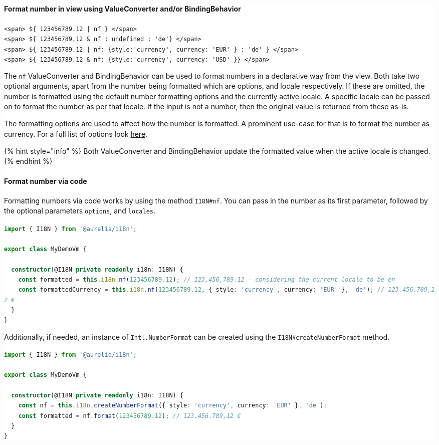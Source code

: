 #### Format number in view using ValueConverter and/or BindingBehavior

```markup
<span> ${ 123456789.12 | nf } </span>
<span> ${ 123456789.12 & nf : undefined : 'de'} </span>
<span> ${ 123456789.12 | nf: {style:'currency', currency: 'EUR' } : 'de' } </span>
<span> ${ 123456789.12 & nf: {style:'currency', currency: 'USD' }} </span>
```

The `nf` ValueConverter and BindingBehavior can be used to format numbers in a declarative way from the view. Both take two optional arguments, apart from the number being formatted which are options, and locale respectively. If these are omitted, the number is formatted using the default number formatting options and the currently active locale. A specific locale can be passed on to format the number as per that locale. If the input is not a number, then the original value is returned from these as-is.

The formatting options are used to affect how the number is formatted. A prominent use-case for that is to format the number as currency. For a full list of options look [here](https://developer.mozilla.org/en-US/docs/Web/JavaScript/Reference/Global_Objects/NumberFormat#Parameters).

{% hint style="info" %}
Both ValueConverter and BindingBehavior update the formatted value when the active locale is changed.
{% endhint %}

#### Format number via code

Formatting numbers via code works by using the method `I18N#nf`. You can pass in the number as its first parameter, followed by the optional parameters `options`, and `locales`.

```typescript
import { I18N } from '@aurelia/i18n';

export class MyDemoVm {

  constructor(@I18N private readonly i18n: I18N) {
    const formatted = this.i18n.nf(123456789.12); // 123,456,789.12 - considering the current locale to be en
    const formattedCurrency = this.i18n.nf(123456789.12, { style: 'currency', currency: 'EUR' }, 'de'); // 123.456.789,12 €
  }
}
```

Additionally, if needed, an instance of `Intl.NumberFormat` can be created using the `I18N#createNumberFormat` method.

```typescript
import { I18N } from '@aurelia/i18n';

export class MyDemoVm {

  constructor(@I18N private readonly i18n: I18N) {
    const nf = this.i18n.createNumberFormat({ style: 'currency', currency: 'EUR' }, 'de');
    const formatted = nf.format(123456789.12); // 123.456.789,12 €
  }
}
```
